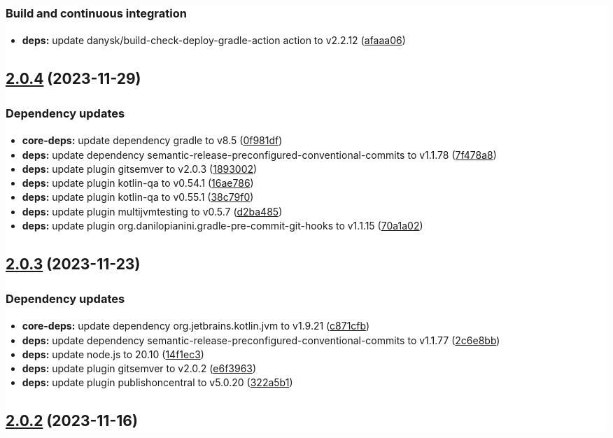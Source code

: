 
### Build and continuous integration

* **deps:** update danysk/build-check-deploy-gradle-action action to v2.2.12 ([afaaa06](https://github.com/DanySK/git-sensitive-semantic-versioning-gradle-plugin/commit/afaaa06164c571fc202cb2ad02867136dd36caa9))

## [2.0.4](https://github.com/DanySK/git-sensitive-semantic-versioning-gradle-plugin/compare/2.0.3...2.0.4) (2023-11-29)


### Dependency updates

* **core-deps:** update dependency gradle to v8.5 ([0f981df](https://github.com/DanySK/git-sensitive-semantic-versioning-gradle-plugin/commit/0f981dfdf681cf15eb5a48bede283c74cf035fcb))
* **deps:** update dependency semantic-release-preconfigured-conventional-commits to v1.1.78 ([7f478a8](https://github.com/DanySK/git-sensitive-semantic-versioning-gradle-plugin/commit/7f478a83e94bb0368c28ad619a5f43a09a7e83c4))
* **deps:** update plugin gitsemver to v2.0.3 ([1893002](https://github.com/DanySK/git-sensitive-semantic-versioning-gradle-plugin/commit/1893002ebedde9d92d38301a26ff2d5214caa48d))
* **deps:** update plugin kotlin-qa to v0.54.1 ([16ae786](https://github.com/DanySK/git-sensitive-semantic-versioning-gradle-plugin/commit/16ae7866517558361b3c9e12af676de7bdd385d8))
* **deps:** update plugin kotlin-qa to v0.55.1 ([38c79f0](https://github.com/DanySK/git-sensitive-semantic-versioning-gradle-plugin/commit/38c79f0168808cdd7cc43babf35d357f3be8ac92))
* **deps:** update plugin multijvmtesting to v0.5.7 ([d2ba485](https://github.com/DanySK/git-sensitive-semantic-versioning-gradle-plugin/commit/d2ba4857c70fec640a079896625c0752e8b7fb61))
* **deps:** update plugin org.danilopianini.gradle-pre-commit-git-hooks to v1.1.15 ([70a1a02](https://github.com/DanySK/git-sensitive-semantic-versioning-gradle-plugin/commit/70a1a021b3b324e2f88847f0ae581082e8b3fdda))

## [2.0.3](https://github.com/DanySK/git-sensitive-semantic-versioning-gradle-plugin/compare/2.0.2...2.0.3) (2023-11-23)


### Dependency updates

* **core-deps:** update dependency org.jetbrains.kotlin.jvm to v1.9.21 ([c871cfb](https://github.com/DanySK/git-sensitive-semantic-versioning-gradle-plugin/commit/c871cfbdd0950be80be892ab69e6dec426ff18a6))
* **deps:** update dependency semantic-release-preconfigured-conventional-commits to v1.1.77 ([2c6e8bb](https://github.com/DanySK/git-sensitive-semantic-versioning-gradle-plugin/commit/2c6e8bbd544d505e1d2b123d8468f4318b261034))
* **deps:** update node.js to 20.10 ([14f1ec3](https://github.com/DanySK/git-sensitive-semantic-versioning-gradle-plugin/commit/14f1ec3bddc1de8815e68adbbc1df7ca7a21f64c))
* **deps:** update plugin gitsemver to v2.0.2 ([e6f3963](https://github.com/DanySK/git-sensitive-semantic-versioning-gradle-plugin/commit/e6f39637511a426c06b83e2021418e6bd616ed63))
* **deps:** update plugin publishoncentral to v5.0.20 ([322a5b1](https://github.com/DanySK/git-sensitive-semantic-versioning-gradle-plugin/commit/322a5b115addabaee75954f584da93a8f7dfb5b5))

## [2.0.2](https://github.com/DanySK/git-sensitive-semantic-versioning-gradle-plugin/compare/2.0.1...2.0.2) (2023-11-16)
